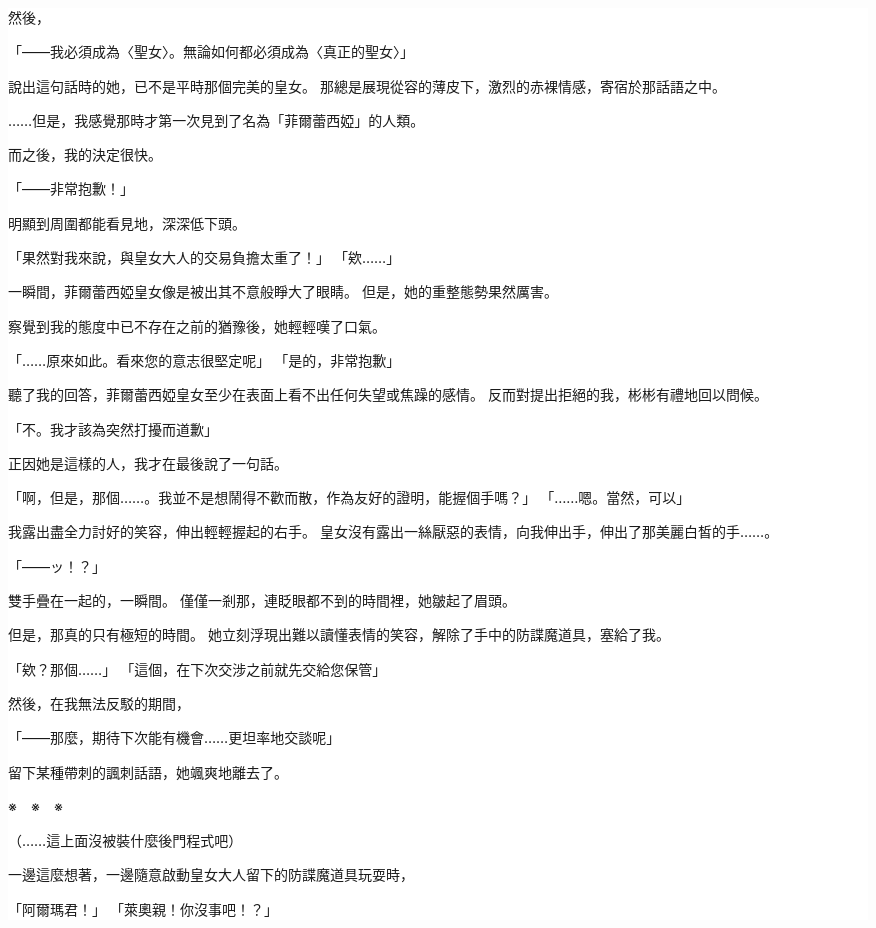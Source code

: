 然後，

「――我必須成為〈聖女〉。無論如何都必須成為〈真正的聖女〉」

說出這句話時的她，已不是平時那個完美的皇女。
那總是展現從容的薄皮下，激烈的赤裸情感，寄宿於那話語之中。

……但是，我感覺那時才第一次見到了名為「菲爾蕾西婭」的人類。

而之後，我的決定很快。

「――非常抱歉！」

明顯到周圍都能看見地，深深低下頭。

「果然對我來說，與皇女大人的交易負擔太重了！」
「欸……」

一瞬間，菲爾蕾西婭皇女像是被出其不意般睜大了眼睛。
但是，她的重整態勢果然厲害。

察覺到我的態度中已不存在之前的猶豫後，她輕輕嘆了口氣。

「……原來如此。看來您的意志很堅定呢」
「是的，非常抱歉」

聽了我的回答，菲爾蕾西婭皇女至少在表面上看不出任何失望或焦躁的感情。
反而對提出拒絕的我，彬彬有禮地回以問候。

「不。我才該為突然打擾而道歉」

正因她是這樣的人，我才在最後說了一句話。

「啊，但是，那個……。我並不是想鬧得不歡而散，作為友好的證明，能握個手嗎？」
「……嗯。當然，可以」

我露出盡全力討好的笑容，伸出輕輕握起的右手。
皇女沒有露出一絲厭惡的表情，向我伸出手，伸出了那美麗白皙的手……。

「――ッ！？」

雙手疊在一起的，一瞬間。
僅僅一剎那，連眨眼都不到的時間裡，她皺起了眉頭。

但是，那真的只有極短的時間。
她立刻浮現出難以讀懂表情的笑容，解除了手中的防諜魔道具，塞給了我。

「欸？那個……」
「這個，在下次交涉之前就先交給您保管」

然後，在我無法反駁的期間，

「――那麼，期待下次能有機會……更坦率地交談呢」

留下某種帶刺的諷刺話語，她颯爽地離去了。

※　※　※

（……這上面沒被裝什麼後門程式吧）

一邊這麼想著，一邊隨意啟動皇女大人留下的防諜魔道具玩耍時，

「阿爾瑪君！」
「萊奧親！你沒事吧！？」
